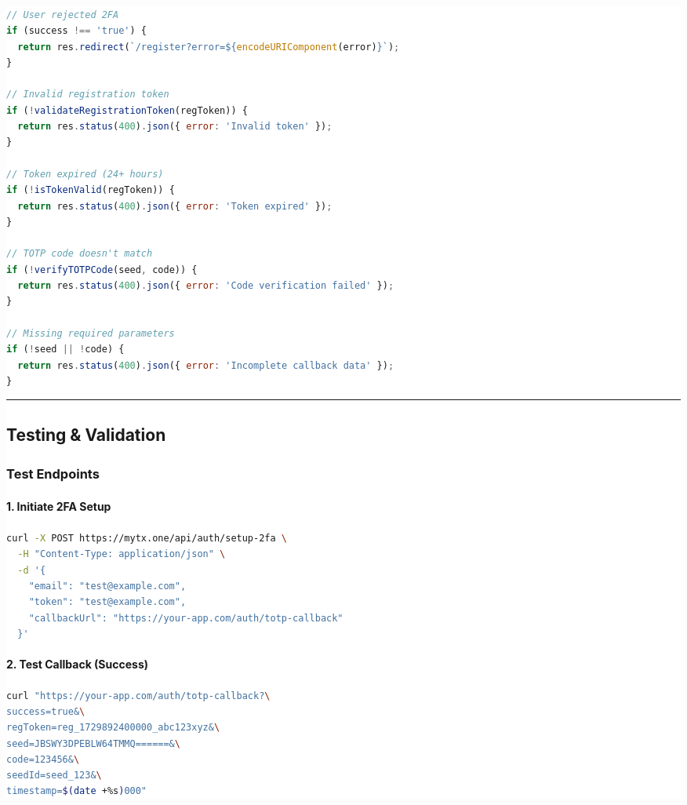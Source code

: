 ```javascript
// User rejected 2FA
if (success !== 'true') {
  return res.redirect(`/register?error=${encodeURIComponent(error)}`);
}

// Invalid registration token
if (!validateRegistrationToken(regToken)) {
  return res.status(400).json({ error: 'Invalid token' });
}

// Token expired (24+ hours)
if (!isTokenValid(regToken)) {
  return res.status(400).json({ error: 'Token expired' });
}

// TOTP code doesn't match
if (!verifyTOTPCode(seed, code)) {
  return res.status(400).json({ error: 'Code verification failed' });
}

// Missing required parameters
if (!seed || !code) {
  return res.status(400).json({ error: 'Incomplete callback data' });
}
```

---

## Testing & Validation

### Test Endpoints

#### 1. Initiate 2FA Setup

```bash
curl -X POST https://mytx.one/api/auth/setup-2fa \
  -H "Content-Type: application/json" \
  -d '{
    "email": "test@example.com",
    "token": "test@example.com",
    "callbackUrl": "https://your-app.com/auth/totp-callback"
  }'
```

#### 2. Test Callback (Success)

```bash
curl "https://your-app.com/auth/totp-callback?\
success=true&\
regToken=reg_1729892400000_abc123xyz&\
seed=JBSWY3DPEBLW64TMMQ======&\
code=123456&\
seedId=seed_123&\
timestamp=$(date +%s)000"
```
